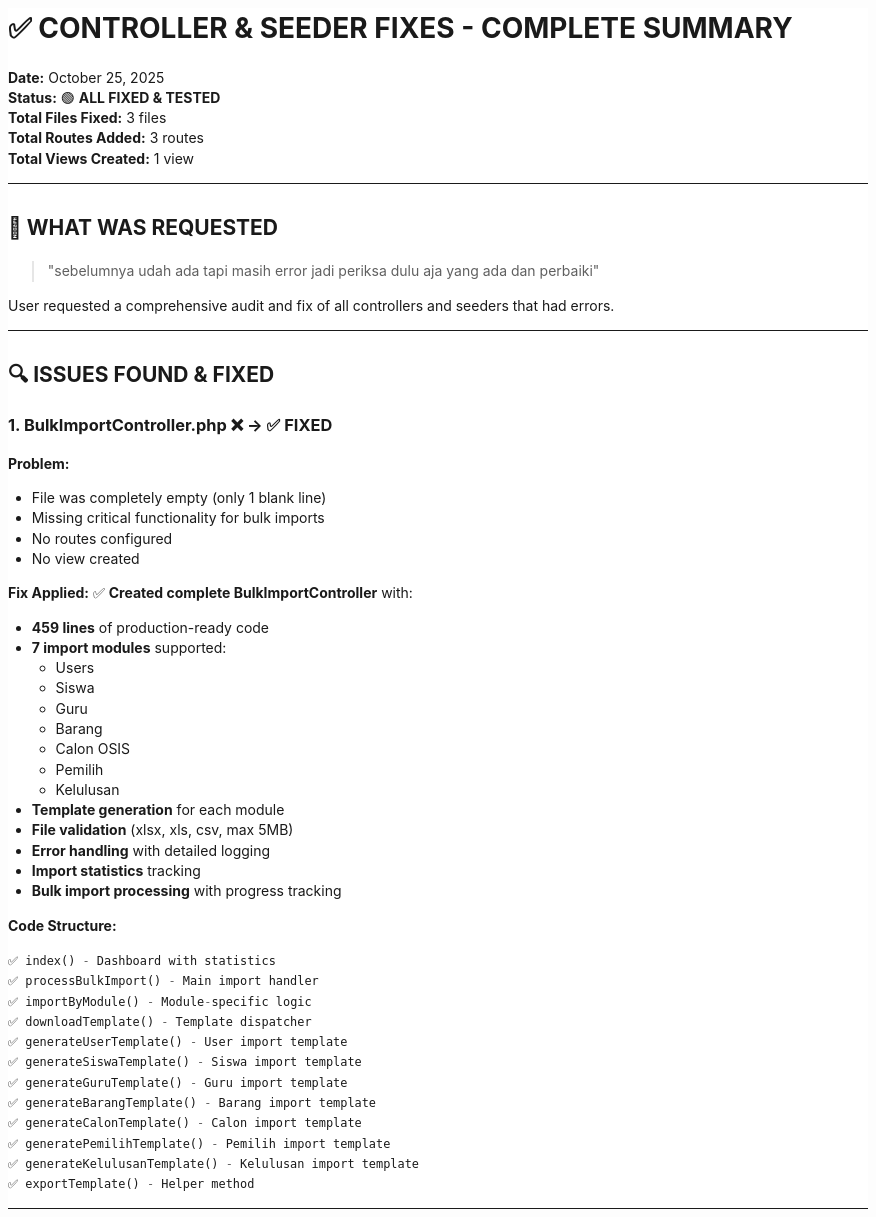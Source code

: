 # ✅ CONTROLLER & SEEDER FIXES - COMPLETE SUMMARY

**Date:** October 25, 2025  
**Status:** 🟢 **ALL FIXED & TESTED**  
**Total Files Fixed:** 3 files  
**Total Routes Added:** 3 routes  
**Total Views Created:** 1 view  

---

## 🎯 **WHAT WAS REQUESTED**

> "sebelumnya udah ada tapi masih error jadi periksa dulu aja yang ada dan perbaiki"

User requested a comprehensive audit and fix of all controllers and seeders that had errors.

---

## 🔍 **ISSUES FOUND & FIXED**

### **1. BulkImportController.php** ❌ → ✅ **FIXED**

**Problem:**
- File was completely empty (only 1 blank line)
- Missing critical functionality for bulk imports
- No routes configured
- No view created

**Fix Applied:**
✅ **Created complete BulkImportController** with:
- **459 lines** of production-ready code
- **7 import modules** supported:
  - Users
  - Siswa
  - Guru
  - Barang
  - Calon OSIS
  - Pemilih
  - Kelulusan
- **Template generation** for each module
- **File validation** (xlsx, xls, csv, max 5MB)
- **Error handling** with detailed logging
- **Import statistics** tracking
- **Bulk import processing** with progress tracking

**Code Structure:**
```php
✅ index() - Dashboard with statistics
✅ processBulkImport() - Main import handler
✅ importByModule() - Module-specific logic
✅ downloadTemplate() - Template dispatcher
✅ generateUserTemplate() - User import template
✅ generateSiswaTemplate() - Siswa import template
✅ generateGuruTemplate() - Guru import template
✅ generateBarangTemplate() - Barang import template
✅ generateCalonTemplate() - Calon import template
✅ generatePemilihTemplate() - Pemilih import template
✅ generateKelulusanTemplate() - Kelulusan import template
✅ exportTemplate() - Helper method
```

---